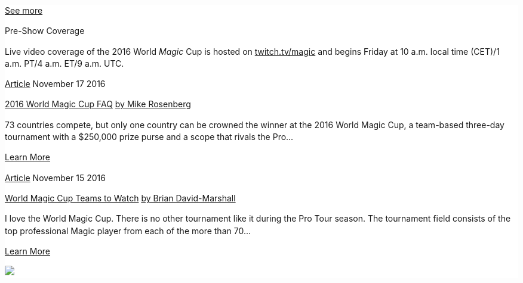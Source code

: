 



[See more](javascript:void(0);)






Pre-Show Coverage



Live video coverage of the 2016 World *Magic* Cup is hosted on [twitch.tv/magic](https://www.twitch.tv/magic) and begins Friday at 10 a.m. local time (CET)/1 a.m. PT/4 a.m. ET/9 a.m. UTC.

 





[Article](/en/articles/archive/organized-play/2016-world-magic-cup-faq-2016-11-17)
 November 17 2016 


[2016 World Magic Cup FAQ](/en/articles/archive/organized-play/2016-world-magic-cup-faq-2016-11-17)
[by Mike Rosenberg](/en/articles/archive/organized-play/2016-world-magic-cup-faq-2016-11-17)

73 countries compete, but only one country can be crowned the winner at the 2016 World Magic Cup, a team-based three-day tournament with a $250,000 prize purse and a scope that rivals the Pro...


[Learn More](/en/articles/archive/organized-play/2016-world-magic-cup-faq-2016-11-17)










[Article](/en/articles/archive/organized-play/world-magic-cup-teams-watch-2016-11-15)
 November 15 2016 


[World Magic Cup Teams to Watch](/en/articles/archive/organized-play/world-magic-cup-teams-watch-2016-11-15)
[by Brian David-Marshall](/en/articles/archive/organized-play/world-magic-cup-teams-watch-2016-11-15)

I love the World Magic Cup. There is no other tournament like it during the Pro Tour season. The tournament field consists of the top professional Magic player from each of the more than 70...


[Learn More](/en/articles/archive/organized-play/world-magic-cup-teams-watch-2016-11-15)







  
  



[![](https://web.archive.org/web/20161119235341im_/http://magic.wizards.com/sites/mtg/files/images/hero/OP_RICH_20161115_icon.jpg)](/en/articles/archive/organized-play/world-magic-cup-preview-2016-11-15)
